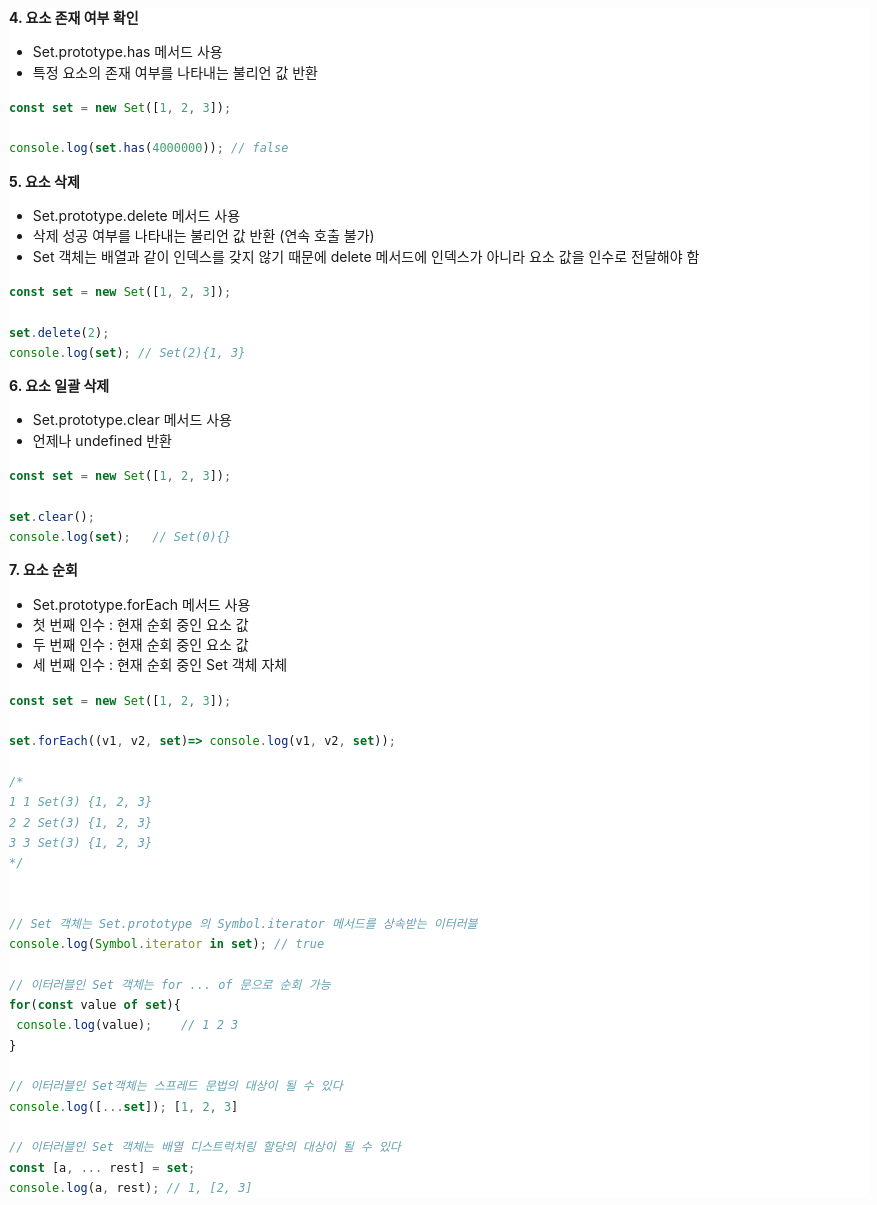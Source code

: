 **4\. 요소 존재 여부 확인**

-   Set.prototype.has 메서드 사용
-   특정 요소의 존재 여부를 나타내는 불리언 값 반환

``` javascript
const set = new Set([1, 2, 3]);

console.log(set.has(4000000)); // false
```

**5\. 요소 삭제**

-   Set.prototype.delete 메서드 사용
-   삭제 성공 여부를 나타내는 불리언 값 반환 (연속 호출 불가)
-   Set 객체는 배열과 같이 인덱스를 갖지 않기 때문에 delete 메서드에 인덱스가 아니라 요소 값을 인수로 전달해야 함

``` javascript
const set = new Set([1, 2, 3]);

set.delete(2); 
console.log(set); // Set(2){1, 3}
```

**6\. 요소 일괄 삭제**

-   Set.prototype.clear 메서드 사용
-   언제나 undefined 반환

``` javascript
const set = new Set([1, 2, 3]);

set.clear();
console.log(set);	// Set(0){}
```

**7\. 요소 순회**

-   Set.prototype.forEach 메서드 사용
-   첫 번째 인수 : 현재 순회 중인 요소 값
-   두 번째 인수 : 현재 순회 중인 요소 값
-   세 번째 인수 : 현재 순회 중인 Set 객체 자체

``` javascript
const set = new Set([1, 2, 3]);

set.forEach((v1, v2, set)=> console.log(v1, v2, set));

/*
1 1 Set(3) {1, 2, 3}
2 2 Set(3) {1, 2, 3}
3 3 Set(3) {1, 2, 3}
*/


// Set 객체는 Set.prototype 의 Symbol.iterator 메서드를 상속받는 이터러블
console.log(Symbol.iterator in set); // true

// 이터러블인 Set 객체는 for ... of 문으로 순회 가능
for(const value of set){
 console.log(value);	// 1 2 3
}

// 이터러블인 Set객체는 스프레드 문법의 대상이 될 수 있다
console.log([...set]); [1, 2, 3]

// 이터러블인 Set 객체는 배열 디스트럭처링 할당의 대상이 될 수 있다
const [a, ... rest] = set;
console.log(a, rest); // 1, [2, 3]
```
